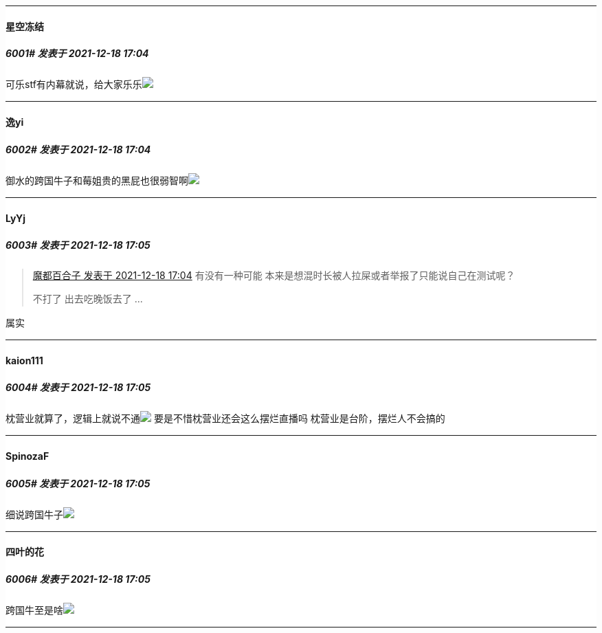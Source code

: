 

*****

####  星空冻结  
##### 6001#       发表于 2021-12-18 17:04

可乐stf有内幕就说，给大家乐乐<img src="https://static.saraba1st.com/image/smiley/face2017/067.png" referrerpolicy="no-referrer">

*****

####  逸yi  
##### 6002#       发表于 2021-12-18 17:04

御水的跨国牛子和莓姐贵的黑屁也很弱智啊<img src="https://static.saraba1st.com/image/smiley/face2017/067.png" referrerpolicy="no-referrer">

*****

####  LyYj  
##### 6003#       发表于 2021-12-18 17:05

<blockquote><a href="httphttps://bbs.saraba1st.com/2b/forum.php?mod=redirect&amp;goto=findpost&amp;pid=53988409&amp;ptid=2041530" target="_blank">魔都百合子 发表于 2021-12-18 17:04</a>
有没有一种可能 本来是想混时长被人拉屎或者举报了只能说自己在测试呢？

不打了 出去吃晚饭去了 ...</blockquote>
属实

*****

####  kaion111  
##### 6004#       发表于 2021-12-18 17:05

枕营业就算了，逻辑上就说不通<img src="https://static.saraba1st.com/image/smiley/face2017/067.png" referrerpolicy="no-referrer">
要是不惜枕营业还会这么摆烂直播吗
枕营业是台阶，摆烂人不会搞的

*****

####  SpinozaF  
##### 6005#       发表于 2021-12-18 17:05

细说跨国牛子<img src="https://static.saraba1st.com/image/smiley/face2017/111.png" referrerpolicy="no-referrer">

*****

####  四叶的花  
##### 6006#       发表于 2021-12-18 17:05

跨国牛至是啥<img src="https://static.saraba1st.com/image/smiley/face2017/067.png" referrerpolicy="no-referrer">

*****
